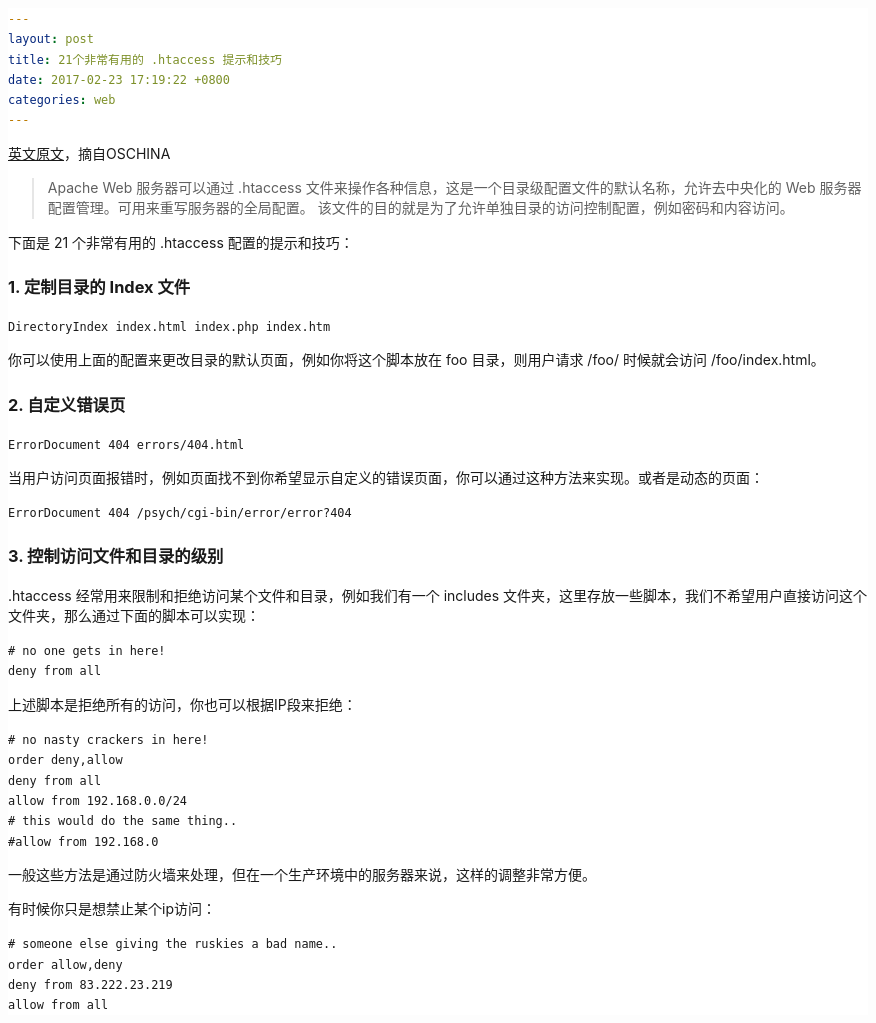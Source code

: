 ```yaml
---
layout: post
title: 21个非常有用的 .htaccess 提示和技巧
date: 2017-02-23 17:19:22 +0800
categories: web
---
```

[英文原文](http://viralpatel.net/blogs/21-very-useful-htaccess-tips-tricks/)，摘自OSCHINA

> Apache Web 服务器可以通过 .htaccess 文件来操作各种信息，这是一个目录级配置文件的默认名称，允许去中央化的 Web 服务器配置管理。可用来重写服务器的全局配置。
该文件的目的就是为了允许单独目录的访问控制配置，例如密码和内容访问。

下面是 21 个非常有用的 .htaccess 配置的提示和技巧：

### 1. 定制目录的 Index 文件
```
DirectoryIndex index.html index.php index.htm
```
你可以使用上面的配置来更改目录的默认页面，例如你将这个脚本放在 foo 目录，则用户请求 /foo/ 时候就会访问 /foo/index.html。

### 2. 自定义错误页
```
ErrorDocument 404 errors/404.html
```
当用户访问页面报错时，例如页面找不到你希望显示自定义的错误页面，你可以通过这种方法来实现。或者是动态的页面：
```
ErrorDocument 404 /psych/cgi-bin/error/error?404
```

### 3. 控制访问文件和目录的级别
.htaccess 经常用来限制和拒绝访问某个文件和目录，例如我们有一个 includes 文件夹，这里存放一些脚本，我们不希望用户直接访问这个文件夹，那么通过下面的脚本可以实现：
```
# no one gets in here!
deny from all
```
上述脚本是拒绝所有的访问，你也可以根据IP段来拒绝：
```
# no nasty crackers in here!
order deny,allow
deny from all
allow from 192.168.0.0/24
# this would do the same thing..
#allow from 192.168.0
```
一般这些方法是通过防火墙来处理，但在一个生产环境中的服务器来说，这样的调整非常方便。

有时候你只是想禁止某个ip访问：
```
# someone else giving the ruskies a bad name..
order allow,deny
deny from 83.222.23.219
allow from all
```
